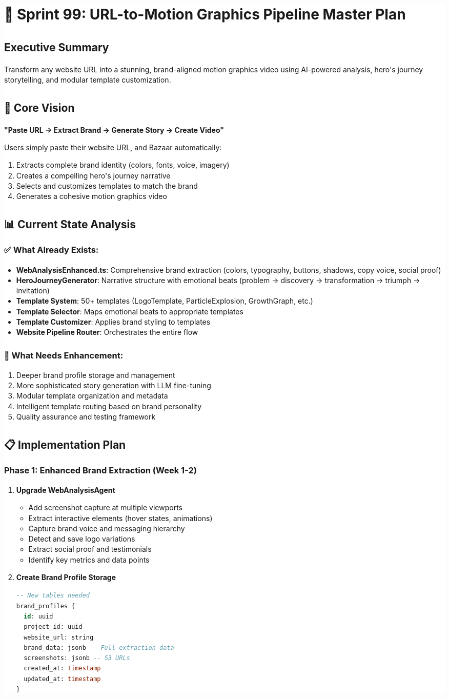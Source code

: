 # 🚀 Sprint 99: URL-to-Motion Graphics Pipeline Master Plan

## Executive Summary
Transform any website URL into a stunning, brand-aligned motion graphics video using AI-powered analysis, hero's journey storytelling, and modular template customization.

## 🎯 Core Vision
**"Paste URL → Extract Brand → Generate Story → Create Video"**

Users simply paste their website URL, and Bazaar automatically:
1. Extracts complete brand identity (colors, fonts, voice, imagery)
2. Creates a compelling hero's journey narrative  
3. Selects and customizes templates to match the brand
4. Generates a cohesive motion graphics video

## 📊 Current State Analysis

### ✅ What Already Exists:
- **WebAnalysisEnhanced.ts**: Comprehensive brand extraction (colors, typography, buttons, shadows, copy voice, social proof)
- **HeroJourneyGenerator**: Narrative structure with emotional beats (problem → discovery → transformation → triumph → invitation)
- **Template System**: 50+ templates (LogoTemplate, ParticleExplosion, GrowthGraph, etc.)
- **Template Selector**: Maps emotional beats to appropriate templates
- **Template Customizer**: Applies brand styling to templates
- **Website Pipeline Router**: Orchestrates the entire flow

### 🔧 What Needs Enhancement:
1. Deeper brand profile storage and management
2. More sophisticated story generation with LLM fine-tuning
3. Modular template organization and metadata
4. Intelligent template routing based on brand personality
5. Quality assurance and testing framework

## 📋 Implementation Plan

### Phase 1: Enhanced Brand Extraction (Week 1-2)
1. **Upgrade WebAnalysisAgent**
   - Add screenshot capture at multiple viewports
   - Extract interactive elements (hover states, animations)
   - Capture brand voice and messaging hierarchy
   - Detect and save logo variations
   - Extract social proof and testimonials
   - Identify key metrics and data points

2. **Create Brand Profile Storage**
   ```sql
   -- New tables needed
   brand_profiles {
     id: uuid
     project_id: uuid
     website_url: string
     brand_data: jsonb -- Full extraction data
     screenshots: jsonb -- S3 URLs
     created_at: timestamp
     updated_at: timestamp
   }
   ```
